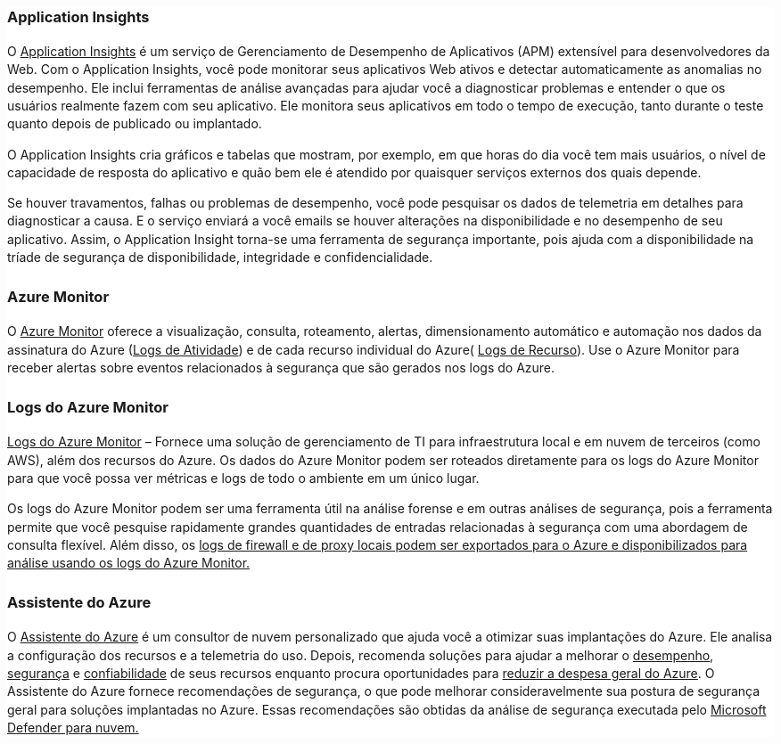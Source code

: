 

### Application Insights

O [Application Insights](https://learn.microsoft.com/pt-br/azure/azure-monitor/app/app-insights-overview) é um serviço de Gerenciamento de Desempenho de Aplicativos (APM) extensível para desenvolvedores da Web. Com o Application Insights, você pode monitorar seus aplicativos Web ativos e detectar automaticamente as anomalias no desempenho. Ele inclui ferramentas de análise avançadas para ajudar você a diagnosticar problemas e entender o que os usuários realmente fazem com seu aplicativo. Ele monitora seus aplicativos em todo o tempo de execução, tanto durante o teste quanto depois de publicado ou implantado.

O Application Insights cria gráficos e tabelas que mostram, por exemplo, em que horas do dia você tem mais usuários, o nível de capacidade de resposta do aplicativo e quão bem ele é atendido por quaisquer serviços externos dos quais depende.

Se houver travamentos, falhas ou problemas de desempenho, você pode pesquisar os dados de telemetria em detalhes para diagnosticar a causa. E o serviço enviará a você emails se houver alterações na disponibilidade e no desempenho de seu aplicativo. Assim, o Application Insight torna-se uma ferramenta de segurança importante, pois ajuda com a disponibilidade na tríade de segurança de disponibilidade, integridade e confidencialidade.



### Azure Monitor

O [Azure Monitor](https://learn.microsoft.com/pt-br/azure/monitoring-and-diagnostics/) oferece a visualização, consulta, roteamento, alertas, dimensionamento automático e automação nos dados da assinatura do Azure ([Logs de Atividade](https://learn.microsoft.com/pt-br/azure/azure-monitor/essentials/platform-logs-overview)) e de cada recurso individual do Azure( [Logs de Recurso](https://learn.microsoft.com/pt-br/azure/azure-monitor/essentials/platform-logs-overview)). Use o Azure Monitor para receber alertas sobre eventos relacionados à segurança que são gerados nos logs do Azure.



### Logs do Azure Monitor

[Logs do Azure Monitor](https://learn.microsoft.com/pt-br/azure/azure-monitor/logs/log-query-overview) – Fornece uma solução de gerenciamento de TI para infraestrutura local e em nuvem de terceiros (como AWS), além dos recursos do Azure. Os dados do Azure Monitor podem ser roteados diretamente para os logs do Azure Monitor para que você possa ver métricas e logs de todo o ambiente em um único lugar.

Os logs do Azure Monitor podem ser uma ferramenta útil na análise forense e em outras análises de segurança, pois a ferramenta permite que você pesquise rapidamente grandes quantidades de entradas relacionadas à segurança com uma abordagem de consulta flexível. Além disso, os [logs de firewall e de proxy locais podem ser exportados para o Azure e disponibilizados para análise usando os logs do Azure Monitor.](https://learn.microsoft.com/pt-br/azure/azure-monitor/agents/agent-windows)



### Assistente do Azure

O [Assistente do Azure](https://learn.microsoft.com/pt-br/azure/advisor/advisor-overview) é um consultor de nuvem personalizado que ajuda você a otimizar suas implantações do Azure. Ele analisa a configuração dos recursos e a telemetria do uso. Depois, recomenda soluções para ajudar a melhorar o [desempenho](https://learn.microsoft.com/pt-br/azure/advisor/advisor-performance-recommendations), [segurança](https://learn.microsoft.com/pt-br/azure/advisor/advisor-security-recommendations) e [confiabilidade](https://learn.microsoft.com/pt-br/azure/advisor/advisor-high-availability-recommendations) de seus recursos enquanto procura oportunidades para [reduzir a despesa geral do Azure](https://learn.microsoft.com/pt-br/azure/advisor/advisor-cost-recommendations). O Assistente do Azure fornece recomendações de segurança, o que pode melhorar consideravelmente sua postura de segurança geral para soluções implantadas no Azure. Essas recomendações são obtidas da análise de segurança executada pelo [Microsoft Defender para nuvem.](https://learn.microsoft.com/pt-br/azure/security-center/security-center-introduction)
